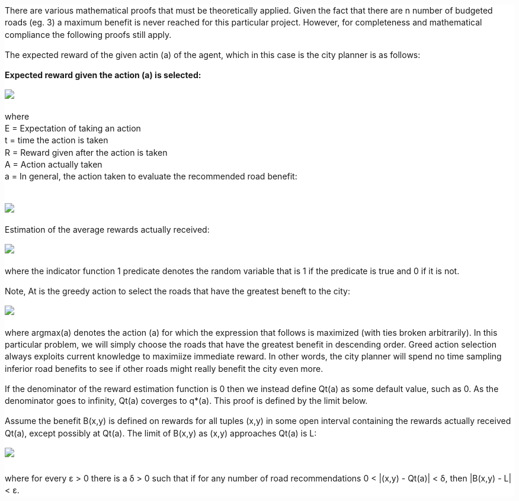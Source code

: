 There are various mathematical proofs that must be theoretically applied.  Given the fact that there are n number of budgeted roads (eg. 3) a maximum benefit is never reached for this particular project.  However, for completeness and mathematical compliance the following proofs still apply.

The expected reward of the given actin (a) of the agent, which in this case is the city planner is as follows:

<b>Expected reward given the action (a) is selected:</b>

<img src="https://latex.codecogs.com/gif.latex?q_{\text{*}}(a)%20=%20\mathbb{E}%20[R_t%20|%20A_t%20=%20a]" />

<br>

where <br>
E = Expectation of taking an action <br>
t = time the action is taken <br>
R = Reward given after the action is taken <br>
A = Action actually taken <br>
a = In general, the action taken to evaluate the recommended road benefit:

<br>
<img src="https://latex.codecogs.com/gif.latex?\text{Benefit}(x,y)%20=%20\text({spd}(x,y)%20-%20d(x,y))%20*%20(n_t(x,y)%20+n_t(y,x))%20=%20B1\\%20+%20\sum_{n%20\in%20N(y)}%20\max%20\left(%20\text{spd}(x,n1)%20-%20d(x,y)%20-%20d(y,n1),%200%20\right)*(%20n_t(x,n1)+%20n_t(n1,x))%20=%20B2%20\\%20+%20\sum_{n%20\in%20N(x)}%20\max%20\left(%20\text{spd}(y,n2)%20-%20d(x,y)-%20d(x,n2),%200%20\right)*%20(n_t(y,n2)%20+%20n_t(n2,y))%20=%20B3" />
<br>

Estimation of the average rewards actually received:

<img src="https://latex.codecogs.com/gif.latex?Q_{t}(a)%20=%20\frac{\sum_{i=1}^{t-1}%20R_{i}%20\cdot%20\mathbb{1}_{A_{i}=a}}{\sum_{i=1}^{t-1}%20\mathbb{1}_{A_{i}=a}}" />

where the indicator function 1 predicate denotes the random variable that is 1 if the predicate is true and 0 if it is not.

Note, At is the greedy action to select the roads that have the greatest beneft to the city:

<img src="https://latex.codecogs.com/gif.latex?A_t%20=%20\underset{a}{\mathrm{argmax}}%20\%20Q_t(a)" />
<br>

where argmax(a) denotes the action (a) for which the expression that follows is maximized (with ties broken arbitrarily).  In this particular problem, we will simply choose the roads that have the greatest benefit in descending order.  Greed action selection always exploits current knowledge to maximiize immediate reward.  In other words, the city planner will spend no time sampling inferior road benefits to see if other roads might really benefit the city even more.

If the denominator of the reward estimation function is 0 then we instead define Qt(a) as some default value, such as 0.  As the denominator goes to infinity, Qt(a) coverges to q*(a).  This proof is defined by the limit below.

Assume the benefit B(x,y) is defined on rewards for all tuples (x,y) in some open interval containing the rewards actually received Qt(a), except possibly at Qt(a). The limit of B(x,y) as (x,y) approaches Qt(a) is L:

<img src="https://latex.codecogs.com/gif.latex?\lim_{(x,y)%20\to%20Q_t(a)}%20B(x,y)%20=%20L" />
<br>
<br>
where for every ε > 0 there is a δ > 0 such that if for any number of road recommendations 0 < |(x,y) - Qt(a)| < δ, then |B(x,y) - L| < ε.

